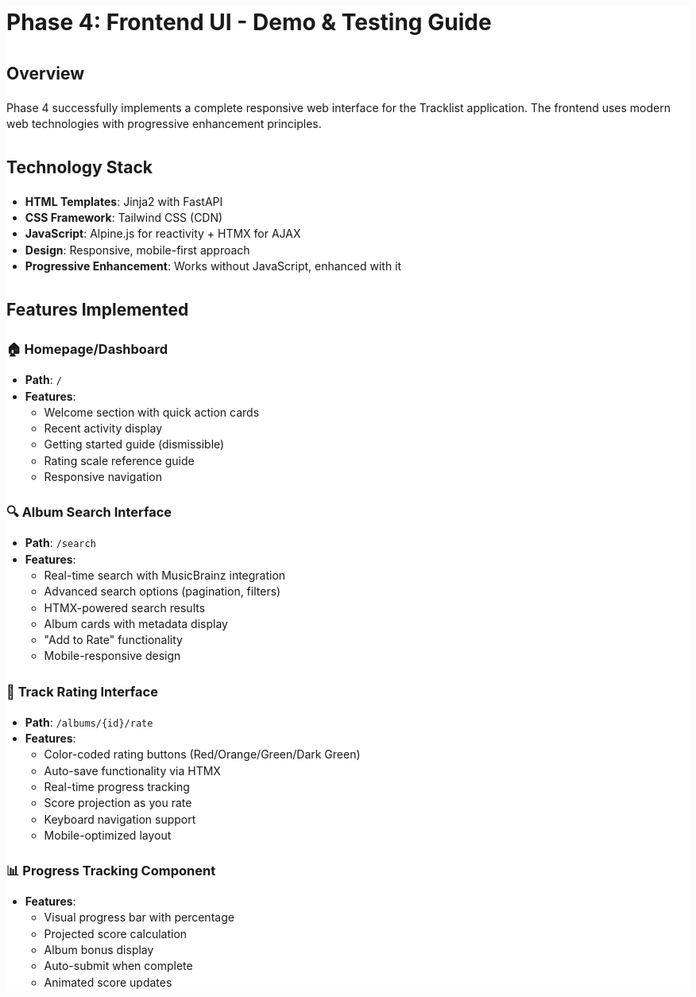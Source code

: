 # Phase 4: Frontend UI - Demo & Testing Guide

## Overview
Phase 4 successfully implements a complete responsive web interface for the Tracklist application. The frontend uses modern web technologies with progressive enhancement principles.

## Technology Stack
- **HTML Templates**: Jinja2 with FastAPI
- **CSS Framework**: Tailwind CSS (CDN)
- **JavaScript**: Alpine.js for reactivity + HTMX for AJAX
- **Design**: Responsive, mobile-first approach
- **Progressive Enhancement**: Works without JavaScript, enhanced with it

## Features Implemented

### 🏠 **Homepage/Dashboard**
- **Path**: `/`
- **Features**:
  - Welcome section with quick action cards
  - Recent activity display
  - Getting started guide (dismissible)
  - Rating scale reference guide
  - Responsive navigation

### 🔍 **Album Search Interface**
- **Path**: `/search`
- **Features**:
  - Real-time search with MusicBrainz integration
  - Advanced search options (pagination, filters)
  - HTMX-powered search results
  - Album cards with metadata display
  - "Add to Rate" functionality
  - Mobile-responsive design

### 🎵 **Track Rating Interface**
- **Path**: `/albums/{id}/rate`
- **Features**:
  - Color-coded rating buttons (Red/Orange/Green/Dark Green)
  - Auto-save functionality via HTMX
  - Real-time progress tracking
  - Score projection as you rate
  - Keyboard navigation support
  - Mobile-optimized layout

### 📊 **Progress Tracking Component**
- **Features**:
  - Visual progress bar with percentage
  - Projected score calculation
  - Album bonus display
  - Auto-submit when complete
  - Animated score updates
